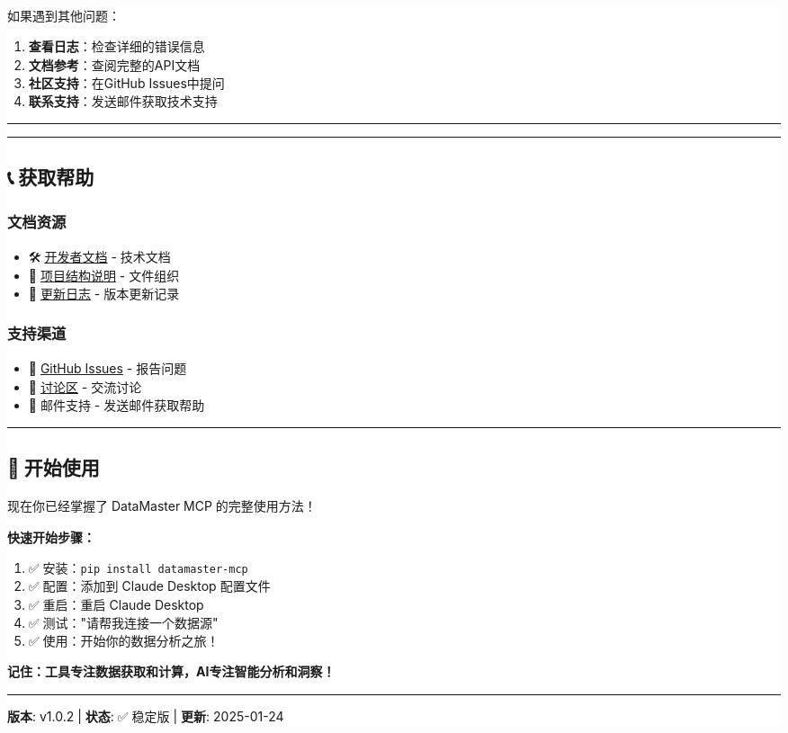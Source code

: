 如果遇到其他问题：

1. **查看日志**：检查详细的错误信息
2. **文档参考**：查阅完整的API文档
3. **社区支持**：在GitHub Issues中提问
4. **联系支持**：发送邮件获取技术支持

---

---

## 📞 获取帮助

### 文档资源
- 🛠️ [开发者文档](开发者文档.md) - 技术文档
- 📁 [项目结构说明](项目结构说明.md) - 文件组织
- 🔄 [更新日志](CHANGELOG.md) - 版本更新记录

### 支持渠道
- 🐛 [GitHub Issues](https://github.com/szqshan/DataMaster/issues) - 报告问题
- 💬 [讨论区](https://github.com/szqshan/DataMaster/discussions) - 交流讨论
- 📧 邮件支持 - 发送邮件获取帮助

---

## 🎉 开始使用

现在你已经掌握了 DataMaster MCP 的完整使用方法！

**快速开始步骤：**
1. ✅ 安装：`pip install datamaster-mcp`
2. ✅ 配置：添加到 Claude Desktop 配置文件
3. ✅ 重启：重启 Claude Desktop
4. ✅ 测试："请帮我连接一个数据源"
5. ✅ 使用：开始你的数据分析之旅！

**记住：工具专注数据获取和计算，AI专注智能分析和洞察！**

---

**版本**: v1.0.2 | **状态**: ✅ 稳定版 | **更新**: 2025-01-24